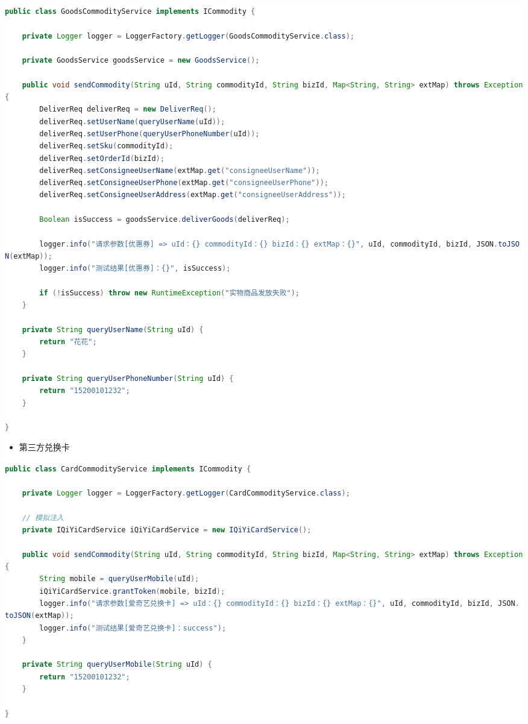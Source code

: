 ```java
public class GoodsCommodityService implements ICommodity {

    private Logger logger = LoggerFactory.getLogger(GoodsCommodityService.class);

    private GoodsService goodsService = new GoodsService();

    public void sendCommodity(String uId, String commodityId, String bizId, Map<String, String> extMap) throws Exception {
        DeliverReq deliverReq = new DeliverReq();
        deliverReq.setUserName(queryUserName(uId));
        deliverReq.setUserPhone(queryUserPhoneNumber(uId));
        deliverReq.setSku(commodityId);
        deliverReq.setOrderId(bizId);
        deliverReq.setConsigneeUserName(extMap.get("consigneeUserName"));
        deliverReq.setConsigneeUserPhone(extMap.get("consigneeUserPhone"));
        deliverReq.setConsigneeUserAddress(extMap.get("consigneeUserAddress"));

        Boolean isSuccess = goodsService.deliverGoods(deliverReq);

        logger.info("请求参数[优惠券] => uId：{} commodityId：{} bizId：{} extMap：{}", uId, commodityId, bizId, JSON.toJSON(extMap));
        logger.info("测试结果[优惠券]：{}", isSuccess);

        if (!isSuccess) throw new RuntimeException("实物商品发放失败");
    }

    private String queryUserName(String uId) {
        return "花花";
    }

    private String queryUserPhoneNumber(String uId) {
        return "15200101232";
    }

}
```

- 第三方兑换卡

```java
public class CardCommodityService implements ICommodity {

    private Logger logger = LoggerFactory.getLogger(CardCommodityService.class);

    // 模拟注入
    private IQiYiCardService iQiYiCardService = new IQiYiCardService();

    public void sendCommodity(String uId, String commodityId, String bizId, Map<String, String> extMap) throws Exception {
        String mobile = queryUserMobile(uId);
        iQiYiCardService.grantToken(mobile, bizId);
        logger.info("请求参数[爱奇艺兑换卡] => uId：{} commodityId：{} bizId：{} extMap：{}", uId, commodityId, bizId, JSON.toJSON(extMap));
        logger.info("测试结果[爱奇艺兑换卡]：success");
    }

    private String queryUserMobile(String uId) {
        return "15200101232";
    }

}
```
